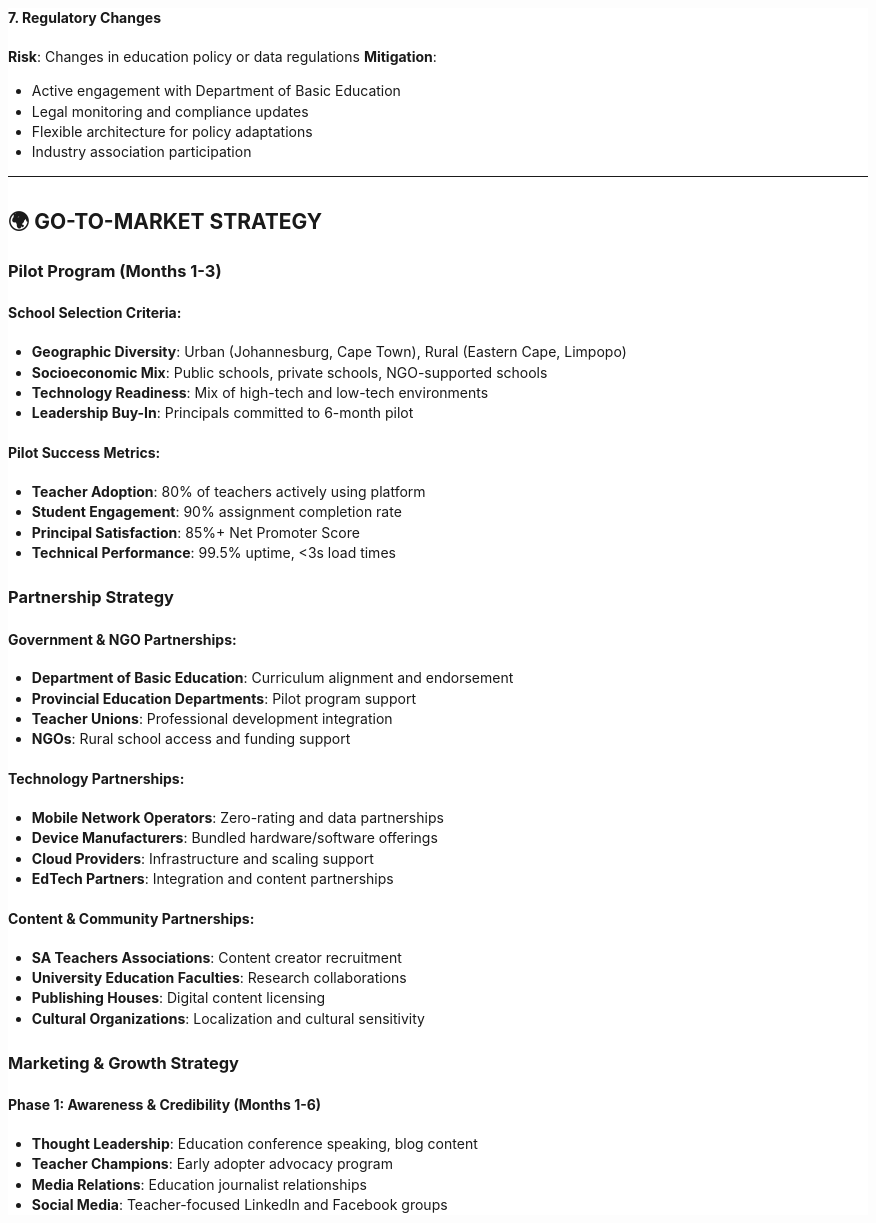 #### **7. Regulatory Changes**
**Risk**: Changes in education policy or data regulations
**Mitigation**:
- Active engagement with Department of Basic Education
- Legal monitoring and compliance updates
- Flexible architecture for policy adaptations
- Industry association participation

---

## 🌍 **GO-TO-MARKET STRATEGY**

### **Pilot Program (Months 1-3)**

#### **School Selection Criteria:**
- **Geographic Diversity**: Urban (Johannesburg, Cape Town), Rural (Eastern Cape, Limpopo)
- **Socioeconomic Mix**: Public schools, private schools, NGO-supported schools
- **Technology Readiness**: Mix of high-tech and low-tech environments
- **Leadership Buy-In**: Principals committed to 6-month pilot

#### **Pilot Success Metrics:**
- **Teacher Adoption**: 80% of teachers actively using platform
- **Student Engagement**: 90% assignment completion rate
- **Principal Satisfaction**: 85%+ Net Promoter Score
- **Technical Performance**: 99.5% uptime, <3s load times

### **Partnership Strategy**

#### **Government & NGO Partnerships:**
- **Department of Basic Education**: Curriculum alignment and endorsement
- **Provincial Education Departments**: Pilot program support
- **Teacher Unions**: Professional development integration
- **NGOs**: Rural school access and funding support

#### **Technology Partnerships:**
- **Mobile Network Operators**: Zero-rating and data partnerships
- **Device Manufacturers**: Bundled hardware/software offerings
- **Cloud Providers**: Infrastructure and scaling support
- **EdTech Partners**: Integration and content partnerships

#### **Content & Community Partnerships:**
- **SA Teachers Associations**: Content creator recruitment
- **University Education Faculties**: Research collaborations
- **Publishing Houses**: Digital content licensing
- **Cultural Organizations**: Localization and cultural sensitivity

### **Marketing & Growth Strategy**

#### **Phase 1: Awareness & Credibility (Months 1-6)**
- **Thought Leadership**: Education conference speaking, blog content
- **Teacher Champions**: Early adopter advocacy program
- **Media Relations**: Education journalist relationships
- **Social Media**: Teacher-focused LinkedIn and Facebook groups
